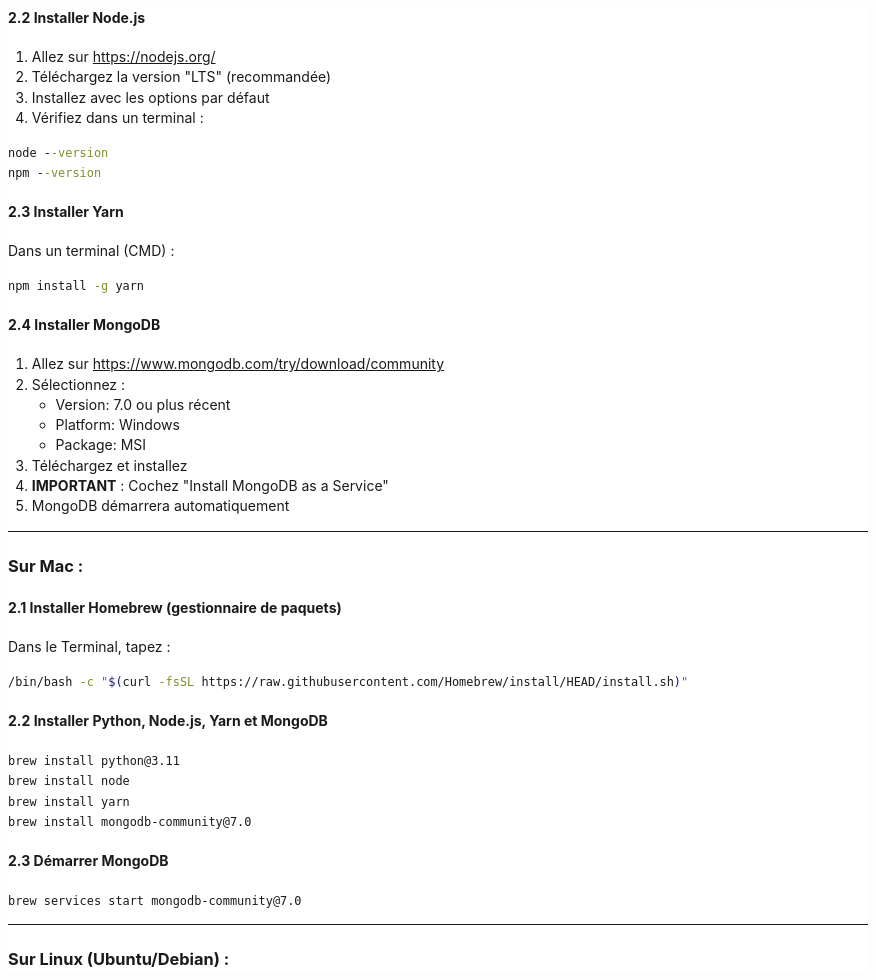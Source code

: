 #### 2.2 Installer Node.js
1. Allez sur https://nodejs.org/
2. Téléchargez la version "LTS" (recommandée)
3. Installez avec les options par défaut
4. Vérifiez dans un terminal :
```cmd
node --version
npm --version
```

#### 2.3 Installer Yarn
Dans un terminal (CMD) :
```cmd
npm install -g yarn
```

#### 2.4 Installer MongoDB
1. Allez sur https://www.mongodb.com/try/download/community
2. Sélectionnez :
   - Version: 7.0 ou plus récent
   - Platform: Windows
   - Package: MSI
3. Téléchargez et installez
4. **IMPORTANT** : Cochez "Install MongoDB as a Service"
5. MongoDB démarrera automatiquement

---

### Sur Mac :

#### 2.1 Installer Homebrew (gestionnaire de paquets)
Dans le Terminal, tapez :
```bash
/bin/bash -c "$(curl -fsSL https://raw.githubusercontent.com/Homebrew/install/HEAD/install.sh)"
```

#### 2.2 Installer Python, Node.js, Yarn et MongoDB
```bash
brew install python@3.11
brew install node
brew install yarn
brew install mongodb-community@7.0
```

#### 2.3 Démarrer MongoDB
```bash
brew services start mongodb-community@7.0
```

---

### Sur Linux (Ubuntu/Debian) :
